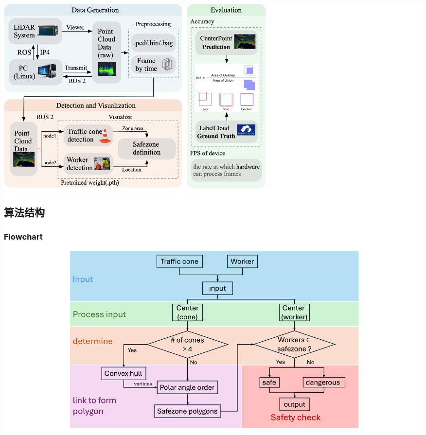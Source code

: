 <img src="/assets/img/readimg/diagram.png"  width="600" />
</div>


## 算法结构
### Flowchart 
<div align = "center"> 
<img src="/assets/img/readimg/flow.png"  width="600" />